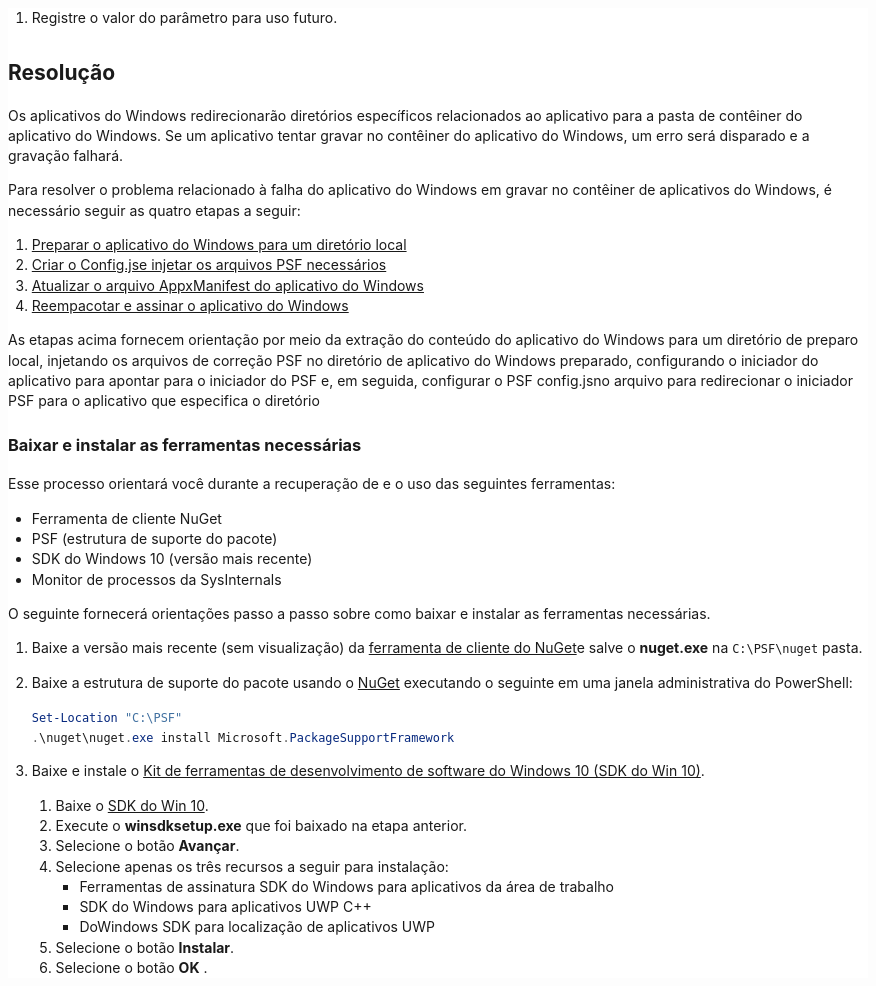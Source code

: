 1. Registre o valor do parâmetro para uso futuro.


## <a name="resolution"></a>Resolução

Os aplicativos do Windows redirecionarão diretórios específicos relacionados ao aplicativo para a pasta de contêiner do aplicativo do Windows. Se um aplicativo tentar gravar no contêiner do aplicativo do Windows, um erro será disparado e a gravação falhará. 

Para resolver o problema relacionado à falha do aplicativo do Windows em gravar no contêiner de aplicativos do Windows, é necessário seguir as quatro etapas a seguir:

1. [Preparar o aplicativo do Windows para um diretório local](#stage-the-windows-app)
1. [Criar o Config.jse injetar os arquivos PSF necessários](#create-and-inject-required-psf-files)
1. [Atualizar o arquivo AppxManifest do aplicativo do Windows](#update-appxmanifest)
1. [Reempacotar e assinar o aplicativo do Windows](#re-package-the-application)

As etapas acima fornecem orientação por meio da extração do conteúdo do aplicativo do Windows para um diretório de preparo local, injetando os arquivos de correção PSF no diretório de aplicativo do Windows preparado, configurando o iniciador do aplicativo para apontar para o iniciador do PSF e, em seguida, configurar o PSF config.jsno arquivo para redirecionar o iniciador PSF para o aplicativo que especifica o diretório

### <a name="download-and-install-required-tools"></a>Baixar e instalar as ferramentas necessárias
Esse processo orientará você durante a recuperação de e o uso das seguintes ferramentas:
- Ferramenta de cliente NuGet
- PSF (estrutura de suporte do pacote)
- SDK do Windows 10 (versão mais recente)
- Monitor de processos da SysInternals

O seguinte fornecerá orientações passo a passo sobre como baixar e instalar as ferramentas necessárias.

1. Baixe a versão mais recente (sem visualização) da [ferramenta de cliente do NuGet](https://www.nuget.org/downloads)e salve o **nuget.exe** na `C:\PSF\nuget` pasta.
1. Baixe a estrutura de suporte do pacote usando o [NuGet](/nuget/install-nuget-client-tools#nugetexe-cli) executando o seguinte em uma janela administrativa do PowerShell:
    ```PowerShell
    Set-Location "C:\PSF"
    .\nuget\nuget.exe install Microsoft.PackageSupportFramework
    ``` 
    
1. Baixe e instale o [Kit de ferramentas de desenvolvimento de software do Windows 10 (SDK do Win 10)](https://developer.microsoft.com/windows/downloads/windows-10-sdk/).
    1. Baixe o [SDK do Win 10](https://developer.microsoft.com/windows/downloads/windows-10-sdk/).
    1. Execute o **winsdksetup.exe** que foi baixado na etapa anterior.
    1. Selecione o botão **Avançar**.
    1. Selecione apenas os três recursos a seguir para instalação:
        - Ferramentas de assinatura SDK do Windows para aplicativos da área de trabalho
        - SDK do Windows para aplicativos UWP C++
        - DoWindows SDK para localização de aplicativos UWP
    1. Selecione o botão **Instalar**.
    1. Selecione o botão **OK** .
